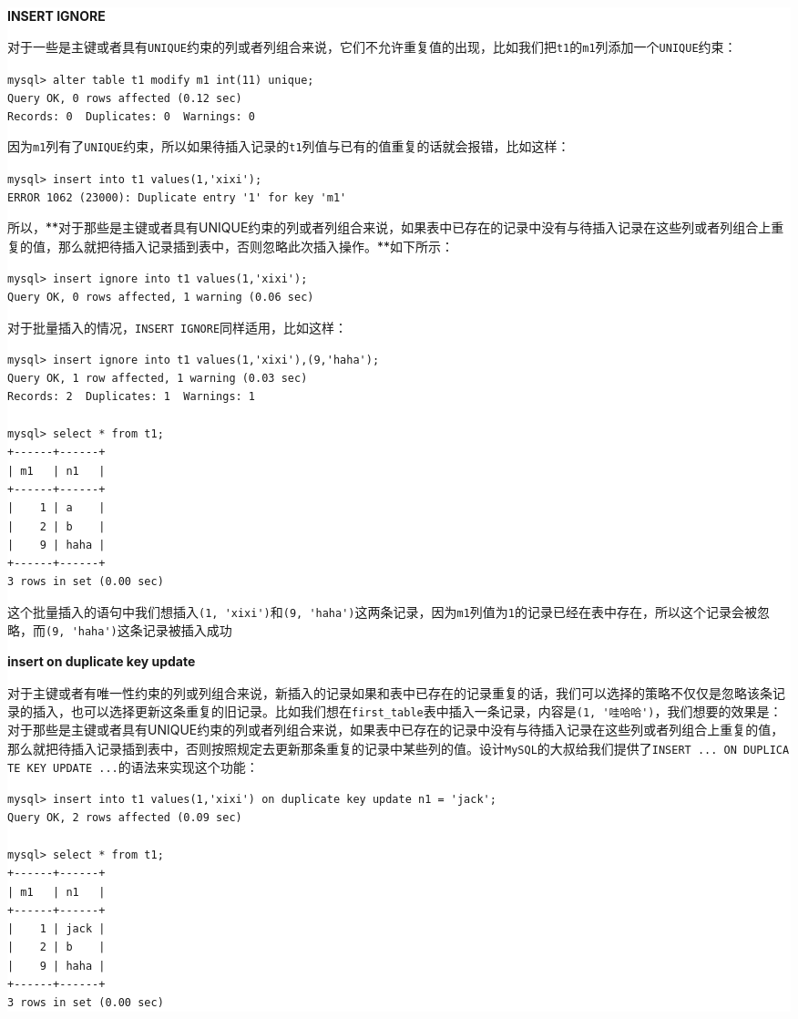 

**INSERT IGNORE**

对于一些是主键或者具有`UNIQUE`约束的列或者列组合来说，它们不允许重复值的出现，比如我们把`t1`的`m1`列添加一个`UNIQUE`约束：

```mysql
mysql> alter table t1 modify m1 int(11) unique;
Query OK, 0 rows affected (0.12 sec)
Records: 0  Duplicates: 0  Warnings: 0
```

因为`m1`列有了`UNIQUE`约束，所以如果待插入记录的`t1`列值与已有的值重复的话就会报错，比如这样：

```mysql
mysql> insert into t1 values(1,'xixi');
ERROR 1062 (23000): Duplicate entry '1' for key 'm1'
```



所以，**对于那些是主键或者具有UNIQUE约束的列或者列组合来说，如果表中已存在的记录中没有与待插入记录在这些列或者列组合上重复的值，那么就把待插入记录插到表中，否则忽略此次插入操作。**如下所示：

```mysql
mysql> insert ignore into t1 values(1,'xixi');
Query OK, 0 rows affected, 1 warning (0.06 sec)
```

对于批量插入的情况，`INSERT IGNORE`同样适用，比如这样：

```mysql
mysql> insert ignore into t1 values(1,'xixi'),(9,'haha');
Query OK, 1 row affected, 1 warning (0.03 sec)
Records: 2  Duplicates: 1  Warnings: 1

mysql> select * from t1;
+------+------+
| m1   | n1   |
+------+------+
|    1 | a    |
|    2 | b    |
|    9 | haha |
+------+------+
3 rows in set (0.00 sec)
```

这个批量插入的语句中我们想插入`(1, 'xixi')`和`(9, 'haha')`这两条记录，因为`m1`列值为`1`的记录已经在表中存在，所以这个记录会被忽略，而`(9, 'haha')`这条记录被插入成功



**insert on duplicate key update**

对于主键或者有唯一性约束的列或列组合来说，新插入的记录如果和表中已存在的记录重复的话，我们可以选择的策略不仅仅是忽略该条记录的插入，也可以选择更新这条重复的旧记录。比如我们想在`first_table`表中插入一条记录，内容是`(1, '哇哈哈')`，我们想要的效果是：对于那些是主键或者具有UNIQUE约束的列或者列组合来说，如果表中已存在的记录中没有与待插入记录在这些列或者列组合上重复的值，那么就把待插入记录插到表中，否则按照规定去更新那条重复的记录中某些列的值。设计`MySQL`的大叔给我们提供了`INSERT ... ON DUPLICATE KEY UPDATE ...`的语法来实现这个功能：

```mysql
mysql> insert into t1 values(1,'xixi') on duplicate key update n1 = 'jack';
Query OK, 2 rows affected (0.09 sec)

mysql> select * from t1;
+------+------+
| m1   | n1   |
+------+------+
|    1 | jack |
|    2 | b    |
|    9 | haha |
+------+------+
3 rows in set (0.00 sec)
```
